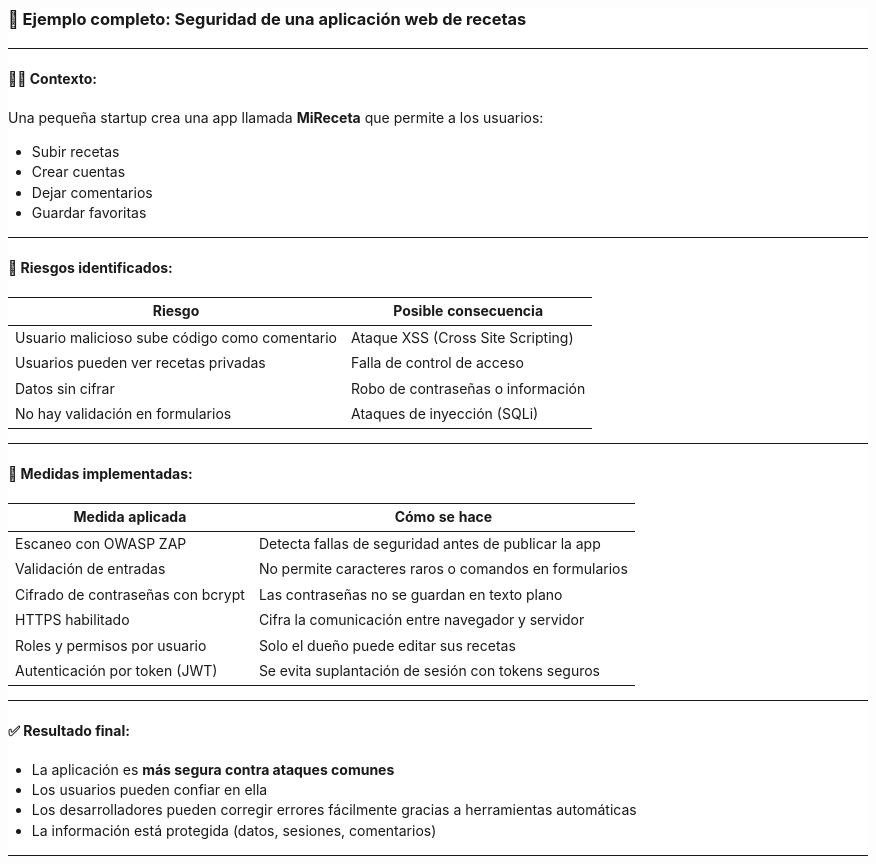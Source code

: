 
### 📘 Ejemplo completo: Seguridad de una aplicación web de recetas

---

#### 🧑‍🍳 Contexto:

Una pequeña startup crea una app llamada **MiReceta** que permite a los usuarios:

- Subir recetas
- Crear cuentas
- Dejar comentarios
- Guardar favoritas

---

#### 🚩 Riesgos identificados:

| Riesgo                                        | Posible consecuencia              |
| --------------------------------------------- | --------------------------------- |
| Usuario malicioso sube código como comentario | Ataque XSS (Cross Site Scripting) |
| Usuarios pueden ver recetas privadas          | Falla de control de acceso        |
| Datos sin cifrar                              | Robo de contraseñas o información |
| No hay validación en formularios              | Ataques de inyección (SQLi)       |

---

#### 🔧 Medidas implementadas:

| Medida aplicada                   | Cómo se hace                                          |
| --------------------------------- | ----------------------------------------------------- |
| Escaneo con OWASP ZAP             | Detecta fallas de seguridad antes de publicar la app  |
| Validación de entradas            | No permite caracteres raros o comandos en formularios |
| Cifrado de contraseñas con bcrypt | Las contraseñas no se guardan en texto plano          |
| HTTPS habilitado                  | Cifra la comunicación entre navegador y servidor      |
| Roles y permisos por usuario      | Solo el dueño puede editar sus recetas                |
| Autenticación por token (JWT)     | Se evita suplantación de sesión con tokens seguros    |

---

#### ✅ Resultado final:

- La aplicación es **más segura contra ataques comunes**
- Los usuarios pueden confiar en ella
- Los desarrolladores pueden corregir errores fácilmente gracias a herramientas automáticas
- La información está protegida (datos, sesiones, comentarios)

---